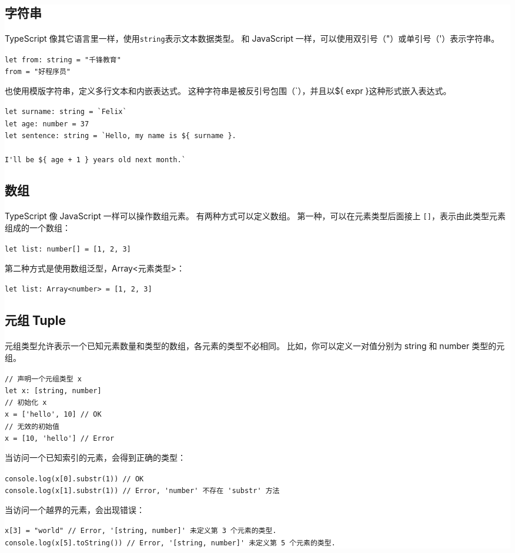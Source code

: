 ## 字符串

TypeScript 像其它语言里一样，使用`string`表示文本数据类型。 和 JavaScript 一样，可以使用双引号（"）或单引号（'）表示字符串。

```
let from: string = "千锋教育"
from = "好程序员"
```

也使用模版字符串，定义多行文本和内嵌表达式。 这种字符串是被反引号包围（`），并且以${ expr }这种形式嵌入表达式。

```
let surname: string = `Felix`
let age: number = 37
let sentence: string = `Hello, my name is ${ surname }.

I'll be ${ age + 1 } years old next month.`
```

## 数组

TypeScript 像 JavaScript 一样可以操作数组元素。 有两种方式可以定义数组。 第一种，可以在元素类型后面接上 `[]`，表示由此类型元素组成的一个数组：

```
let list: number[] = [1, 2, 3]
```

第二种方式是使用数组泛型，Array<元素类型>：

```
let list: Array<number> = [1, 2, 3]
```

## 元组 Tuple

元组类型允许表示一个已知元素数量和类型的数组，各元素的类型不必相同。 比如，你可以定义一对值分别为 string 和 number 类型的元组。

```
// 声明一个元组类型 x
let x: [string, number]
// 初始化 x
x = ['hello', 10] // OK
// 无效的初始值
x = [10, 'hello'] // Error
```

当访问一个已知索引的元素，会得到正确的类型：

```
console.log(x[0].substr(1)) // OK
console.log(x[1].substr(1)) // Error, 'number' 不存在 'substr' 方法
```

当访问一个越界的元素，会出现错误：

```
x[3] = "world" // Error, '[string, number]' 未定义第 3 个元素的类型.
console.log(x[5].toString()) // Error, '[string, number]' 未定义第 5 个元素的类型.
```
